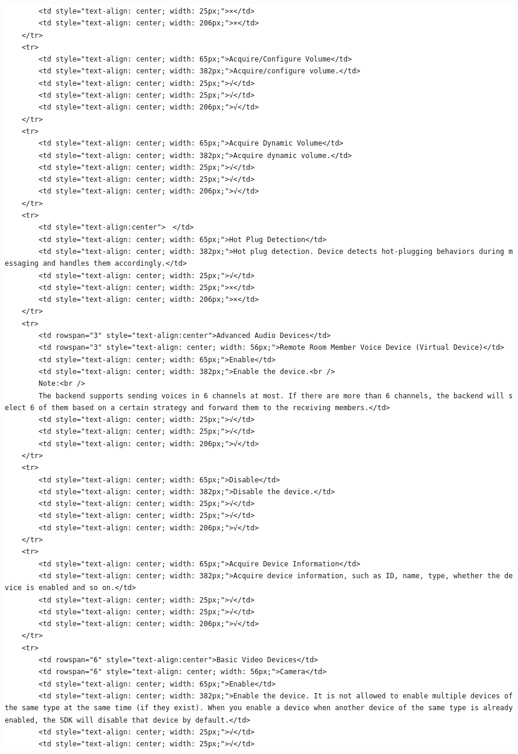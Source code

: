 			<td style="text-align: center; width: 25px;">×</td>
			<td style="text-align: center; width: 206px;">×</td>
		</tr>
		<tr>
			<td style="text-align: center; width: 65px;">Acquire/Configure Volume</td>
			<td style="text-align: center; width: 382px;">Acquire/configure volume.</td>
			<td style="text-align: center; width: 25px;">√</td>
			<td style="text-align: center; width: 25px;">√</td>
			<td style="text-align: center; width: 206px;">√</td>
		</tr>
		<tr>
			<td style="text-align: center; width: 65px;">Acquire Dynamic Volume</td>
			<td style="text-align: center; width: 382px;">Acquire dynamic volume.</td>
			<td style="text-align: center; width: 25px;">√</td>
			<td style="text-align: center; width: 25px;">√</td>
			<td style="text-align: center; width: 206px;">√</td>
		</tr>
		<tr>
			<td style="text-align:center">　</td>
			<td style="text-align: center; width: 65px;">Hot Plug Detection</td>
			<td style="text-align: center; width: 382px;">Hot plug detection. Device detects hot-plugging behaviors during messaging and handles them accordingly.</td>
			<td style="text-align: center; width: 25px;">√</td>
			<td style="text-align: center; width: 25px;">×</td>
			<td style="text-align: center; width: 206px;">×</td>
		</tr>
		<tr>
			<td rowspan="3" style="text-align:center">Advanced Audio Devices</td>
			<td rowspan="3" style="text-align: center; width: 56px;">Remote Room Member Voice Device (Virtual Device)</td>
			<td style="text-align: center; width: 65px;">Enable</td>
			<td style="text-align: center; width: 382px;">Enable the device.<br />
			Note:<br />
			The backend supports sending voices in 6 channels at most. If there are more than 6 channels, the backend will select 6 of them based on a certain strategy and forward them to the receiving members.</td>
			<td style="text-align: center; width: 25px;">√</td>
			<td style="text-align: center; width: 25px;">√</td>
			<td style="text-align: center; width: 206px;">√</td>
		</tr>
		<tr>
			<td style="text-align: center; width: 65px;">Disable</td>
			<td style="text-align: center; width: 382px;">Disable the device.</td>
			<td style="text-align: center; width: 25px;">√</td>
			<td style="text-align: center; width: 25px;">√</td>
			<td style="text-align: center; width: 206px;">√</td>
		</tr>
		<tr>
			<td style="text-align: center; width: 65px;">Acquire Device Information</td>
			<td style="text-align: center; width: 382px;">Acquire device information, such as ID, name, type, whether the device is enabled and so on.</td>
			<td style="text-align: center; width: 25px;">√</td>
			<td style="text-align: center; width: 25px;">√</td>
			<td style="text-align: center; width: 206px;">√</td>
		</tr>
		<tr>
			<td rowspan="6" style="text-align:center">Basic Video Devices</td>
			<td rowspan="6" style="text-align: center; width: 56px;">Camera</td>
			<td style="text-align: center; width: 65px;">Enable</td>
			<td style="text-align: center; width: 382px;">Enable the device. It is not allowed to enable multiple devices of the same type at the same time (if they exist). When you enable a device when another device of the same type is already enabled, the SDK will disable that device by default.</td>
			<td style="text-align: center; width: 25px;">√</td>
			<td style="text-align: center; width: 25px;">√</td>
